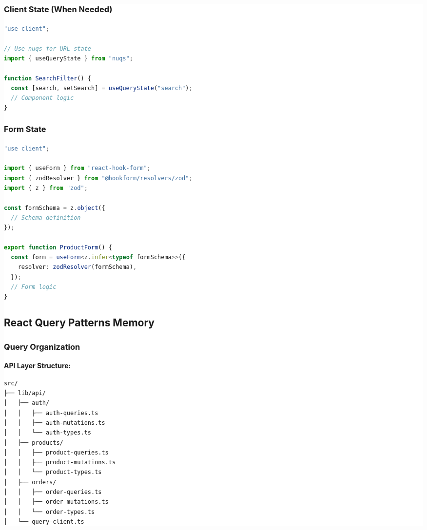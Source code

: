 ### Client State (When Needed)

```typescript
"use client";

// Use nuqs for URL state
import { useQueryState } from "nuqs";

function SearchFilter() {
  const [search, setSearch] = useQueryState("search");
  // Component logic
}
```

### Form State

```typescript
"use client";

import { useForm } from "react-hook-form";
import { zodResolver } from "@hookform/resolvers/zod";
import { z } from "zod";

const formSchema = z.object({
  // Schema definition
});

export function ProductForm() {
  const form = useForm<z.infer<typeof formSchema>>({
    resolver: zodResolver(formSchema),
  });
  // Form logic
}
```

## React Query Patterns Memory

### Query Organization

**API Layer Structure:**

```
src/
├── lib/api/
│   ├── auth/
│   │   ├── auth-queries.ts
│   │   ├── auth-mutations.ts
│   │   └── auth-types.ts
│   ├── products/
│   │   ├── product-queries.ts
│   │   ├── product-mutations.ts
│   │   └── product-types.ts
│   ├── orders/
│   │   ├── order-queries.ts
│   │   ├── order-mutations.ts
│   │   └── order-types.ts
│   └── query-client.ts
```
